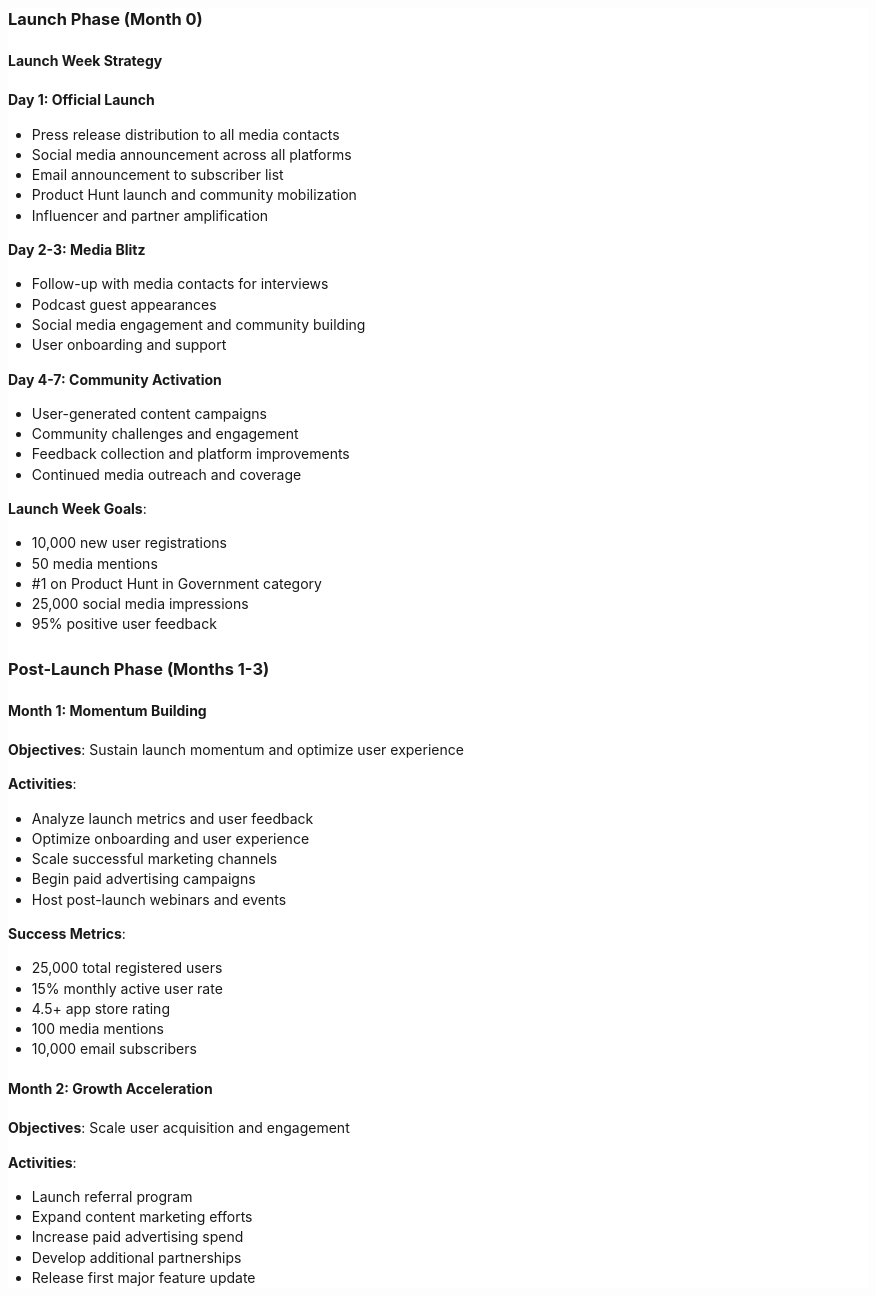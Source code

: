 ### Launch Phase (Month 0)

#### Launch Week Strategy
**Day 1: Official Launch**
- Press release distribution to all media contacts
- Social media announcement across all platforms
- Email announcement to subscriber list
- Product Hunt launch and community mobilization
- Influencer and partner amplification

**Day 2-3: Media Blitz**
- Follow-up with media contacts for interviews
- Podcast guest appearances
- Social media engagement and community building
- User onboarding and support

**Day 4-7: Community Activation**
- User-generated content campaigns
- Community challenges and engagement
- Feedback collection and platform improvements
- Continued media outreach and coverage

**Launch Week Goals**:
- 10,000 new user registrations
- 50 media mentions
- #1 on Product Hunt in Government category
- 25,000 social media impressions
- 95% positive user feedback

### Post-Launch Phase (Months 1-3)

#### Month 1: Momentum Building
**Objectives**: Sustain launch momentum and optimize user experience

**Activities**:
- Analyze launch metrics and user feedback
- Optimize onboarding and user experience
- Scale successful marketing channels
- Begin paid advertising campaigns
- Host post-launch webinars and events

**Success Metrics**:
- 25,000 total registered users
- 15% monthly active user rate
- 4.5+ app store rating
- 100 media mentions
- 10,000 email subscribers

#### Month 2: Growth Acceleration
**Objectives**: Scale user acquisition and engagement

**Activities**:
- Launch referral program
- Expand content marketing efforts
- Increase paid advertising spend
- Develop additional partnerships
- Release first major feature update
